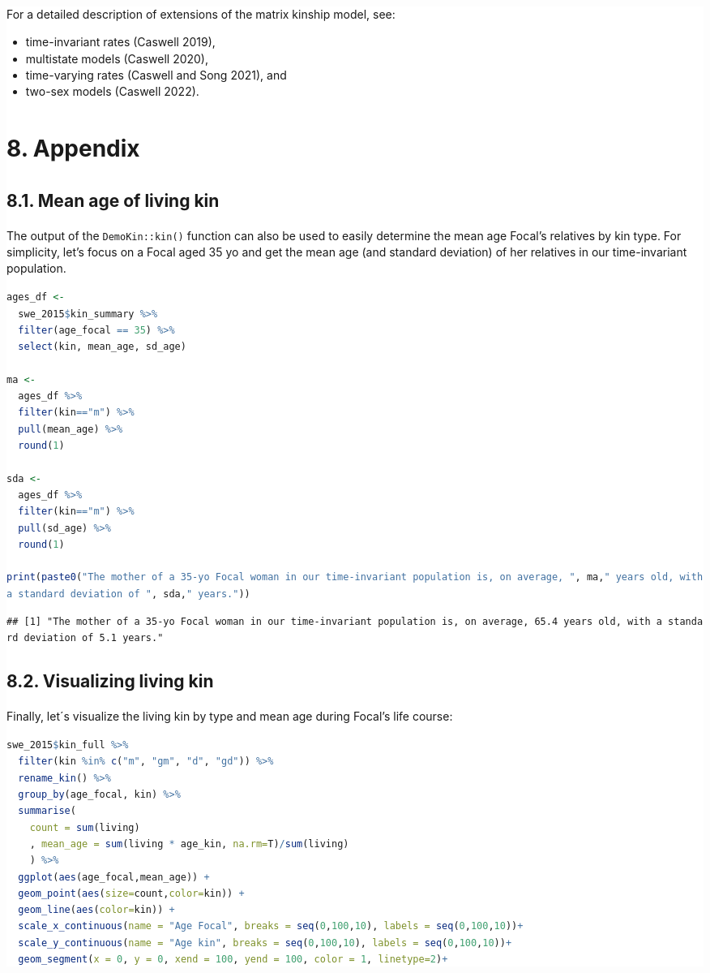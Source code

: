 For a detailed description of extensions of the matrix kinship model,
see:

-   time-invariant rates (Caswell 2019),
-   multistate models (Caswell 2020),
-   time-varying rates (Caswell and Song 2021), and
-   two-sex models (Caswell 2022).

# 8. Appendix

## 8.1. Mean age of living kin

The output of the `DemoKin::kin()` function can also be used to easily
determine the mean age Focal’s relatives by kin type. For simplicity,
let’s focus on a Focal aged 35 yo and get the mean age (and standard
deviation) of her relatives in our time-invariant population.

``` r
ages_df <- 
  swe_2015$kin_summary %>% 
  filter(age_focal == 35) %>% 
  select(kin, mean_age, sd_age)

ma <- 
  ages_df %>% 
  filter(kin=="m") %>% 
  pull(mean_age) %>% 
  round(1)

sda <- 
  ages_df %>% 
  filter(kin=="m") %>% 
  pull(sd_age) %>% 
  round(1)

print(paste0("The mother of a 35-yo Focal woman in our time-invariant population is, on average, ", ma," years old, with a standard deviation of ", sda," years."))
```

    ## [1] "The mother of a 35-yo Focal woman in our time-invariant population is, on average, 65.4 years old, with a standard deviation of 5.1 years."

## 8.2. Visualizing living kin

Finally, let´s visualize the living kin by type and mean age during
Focal’s life course:

``` r
swe_2015$kin_full %>%
  filter(kin %in% c("m", "gm", "d", "gd")) %>%
  rename_kin() %>% 
  group_by(age_focal, kin) %>% 
  summarise(
    count = sum(living)
    , mean_age = sum(living * age_kin, na.rm=T)/sum(living)
    ) %>% 
  ggplot(aes(age_focal,mean_age)) + 
  geom_point(aes(size=count,color=kin)) +
  geom_line(aes(color=kin)) +
  scale_x_continuous(name = "Age Focal", breaks = seq(0,100,10), labels = seq(0,100,10))+
  scale_y_continuous(name = "Age kin", breaks = seq(0,100,10), labels = seq(0,100,10))+
  geom_segment(x = 0, y = 0, xend = 100, yend = 100, color = 1, linetype=2)+
```